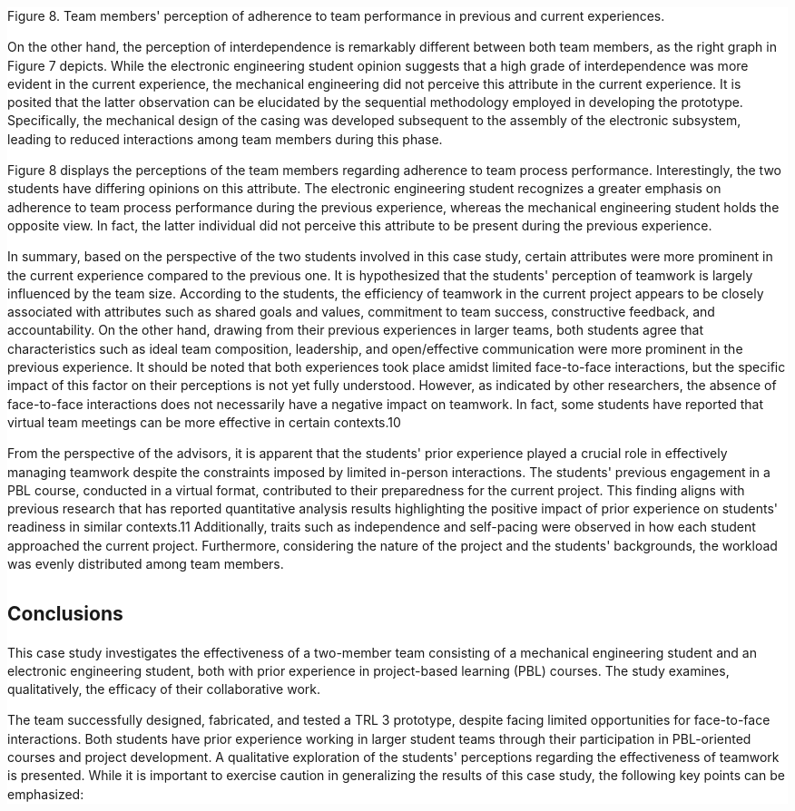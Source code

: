 
Figure 8. Team members' perception of adherence to team performance in previous and current experiences.

On the other hand, the perception of interdependence is remarkably different between both team members, as the right graph in Figure 7 depicts. While the electronic engineering student opinion suggests that a high grade of interdependence was more evident in the current experience, the mechanical engineering did not perceive this attribute in the current experience. It is posited that the latter observation can be elucidated by the sequential methodology employed in developing the prototype. Specifically, the mechanical design of the casing was developed subsequent to the assembly of the electronic subsystem, leading to reduced interactions among team members during this phase.

Figure 8 displays the perceptions of the team members regarding adherence to team process performance. Interestingly, the two students have differing opinions on this attribute. The electronic engineering student recognizes a greater emphasis on adherence to team process performance during the previous experience, whereas the mechanical engineering student holds the opposite view. In fact, the latter individual did not perceive this attribute to be present during the previous experience.

In summary, based on the perspective of the two students involved in this case study, certain attributes were more prominent in the current experience compared to the previous one. It is hypothesized that the students' perception of teamwork is largely influenced by the team size. According to the students, the efficiency of teamwork in the current project appears to be closely associated with attributes such as shared goals and values, commitment to team success, constructive feedback, and accountability. On the other hand, drawing from their previous experiences in larger teams, both students agree that characteristics such as ideal team composition, leadership, and open/effective communication were more prominent in the previous experience. It should be noted that both experiences took place amidst limited face-to-face interactions, but the specific impact of this factor on their perceptions is not yet fully understood. However, as indicated by other researchers, the absence of face-to-face interactions does not necessarily have a negative impact on teamwork. In fact, some students have reported that virtual team meetings can be more effective in certain contexts.10

From the perspective of the advisors, it is apparent that the students' prior experience played a crucial role in effectively managing teamwork despite the constraints imposed by limited in-person interactions. The students' previous engagement in a PBL course, conducted in a virtual format, contributed to their preparedness for the current project. This finding aligns with previous research that has reported quantitative analysis results highlighting the positive impact of prior experience on students' readiness in similar contexts.11 Additionally, traits such as independence and self-pacing were observed in how each student approached the current project. Furthermore, considering the nature of the project and the students' backgrounds, the workload was evenly distributed among team members.

## Conclusions

This case study investigates the effectiveness of a two-member team consisting of a mechanical engineering student and an electronic engineering student, both with prior experience in project-based learning (PBL) courses. The study examines, qualitatively, the efficacy of their collaborative work.

The team successfully designed, fabricated, and tested a TRL 3 prototype, despite facing limited opportunities for face-to-face interactions. Both students have prior experience working in larger student teams through their participation in PBL-oriented courses and project development. A qualitative exploration of the students' perceptions regarding the effectiveness of teamwork is presented. While it is important to exercise caution in generalizing the results of this case study, the following key points can be emphasized:
